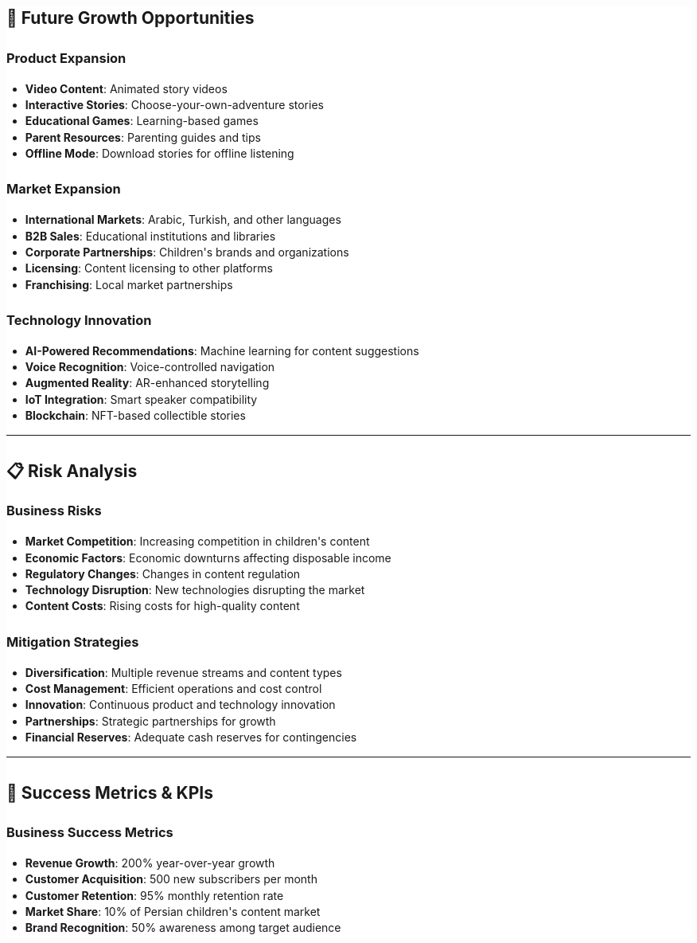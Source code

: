 
## 🚀 Future Growth Opportunities

### Product Expansion
- **Video Content**: Animated story videos
- **Interactive Stories**: Choose-your-own-adventure stories
- **Educational Games**: Learning-based games
- **Parent Resources**: Parenting guides and tips
- **Offline Mode**: Download stories for offline listening

### Market Expansion
- **International Markets**: Arabic, Turkish, and other languages
- **B2B Sales**: Educational institutions and libraries
- **Corporate Partnerships**: Children's brands and organizations
- **Licensing**: Content licensing to other platforms
- **Franchising**: Local market partnerships

### Technology Innovation
- **AI-Powered Recommendations**: Machine learning for content suggestions
- **Voice Recognition**: Voice-controlled navigation
- **Augmented Reality**: AR-enhanced storytelling
- **IoT Integration**: Smart speaker compatibility
- **Blockchain**: NFT-based collectible stories

---

## 📋 Risk Analysis

### Business Risks
- **Market Competition**: Increasing competition in children's content
- **Economic Factors**: Economic downturns affecting disposable income
- **Regulatory Changes**: Changes in content regulation
- **Technology Disruption**: New technologies disrupting the market
- **Content Costs**: Rising costs for high-quality content

### Mitigation Strategies
- **Diversification**: Multiple revenue streams and content types
- **Cost Management**: Efficient operations and cost control
- **Innovation**: Continuous product and technology innovation
- **Partnerships**: Strategic partnerships for growth
- **Financial Reserves**: Adequate cash reserves for contingencies

---

## 🎯 Success Metrics & KPIs

### Business Success Metrics
- **Revenue Growth**: 200% year-over-year growth
- **Customer Acquisition**: 500 new subscribers per month
- **Customer Retention**: 95% monthly retention rate
- **Market Share**: 10% of Persian children's content market
- **Brand Recognition**: 50% awareness among target audience
